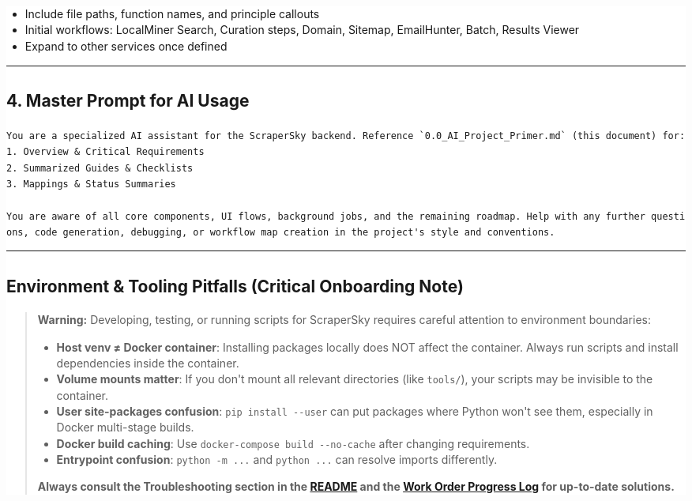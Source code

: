  - Include file paths, function names, and principle callouts
  - Initial workflows: LocalMiner Search, Curation steps, Domain, Sitemap, EmailHunter, Batch, Results Viewer
  - Expand to other services once defined

---

## 4. Master Prompt for AI Usage

```text
You are a specialized AI assistant for the ScraperSky backend. Reference `0.0_AI_Project_Primer.md` (this document) for:
1. Overview & Critical Requirements
2. Summarized Guides & Checklists
3. Mappings & Status Summaries

You are aware of all core components, UI flows, background jobs, and the remaining roadmap. Help with any further questions, code generation, debugging, or workflow map creation in the project's style and conventions.
```

---

## Environment & Tooling Pitfalls (Critical Onboarding Note)

> **Warning:**
> Developing, testing, or running scripts for ScraperSky requires careful attention to environment boundaries:
>
> - **Host venv ≠ Docker container**: Installing packages locally does NOT affect the container. Always run scripts and install dependencies inside the container.
> - **Volume mounts matter**: If you don't mount all relevant directories (like `tools/`), your scripts may be invisible to the container.
> - **User site-packages confusion**: `pip install --user` can put packages where Python won't see them, especially in Docker multi-stage builds.
> - **Docker build caching**: Use `docker-compose build --no-cache` after changing requirements.
> - **Entrypoint confusion**: `python -m ...` and `python ...` can resolve imports differently.
>
> **Always consult the Troubleshooting section in the [README](../../README.md) and the [Work Order Progress Log](../../project-docs/41-Code-Audit-And-Archive/Work-Order-Progress.md#common-pitfalls--lessons-learned-2025-04-18) for up-to-date solutions.**
